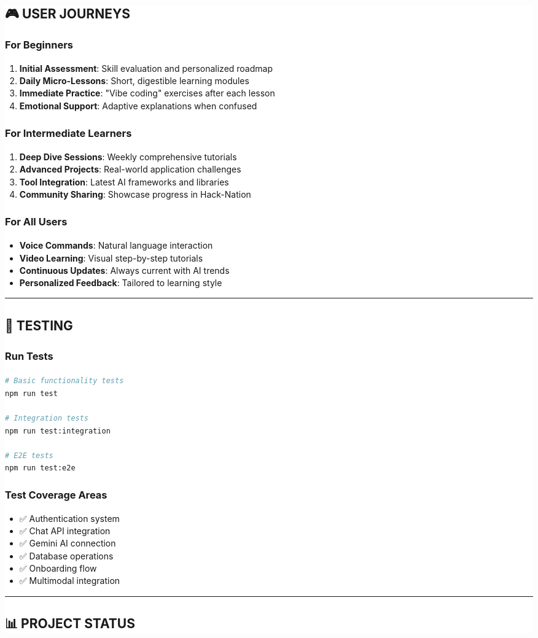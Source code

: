 
## 🎮 USER JOURNEYS

### For Beginners
1. **Initial Assessment**: Skill evaluation and personalized roadmap
2. **Daily Micro-Lessons**: Short, digestible learning modules
3. **Immediate Practice**: "Vibe coding" exercises after each lesson
4. **Emotional Support**: Adaptive explanations when confused

### For Intermediate Learners  
1. **Deep Dive Sessions**: Weekly comprehensive tutorials
2. **Advanced Projects**: Real-world application challenges
3. **Tool Integration**: Latest AI frameworks and libraries
4. **Community Sharing**: Showcase progress in Hack-Nation

### For All Users
- **Voice Commands**: Natural language interaction
- **Video Learning**: Visual step-by-step tutorials  
- **Continuous Updates**: Always current with AI trends
- **Personalized Feedback**: Tailored to learning style

---

## 🧪 TESTING

### Run Tests
```bash
# Basic functionality tests
npm run test

# Integration tests  
npm run test:integration

# E2E tests
npm run test:e2e
```

### Test Coverage Areas
- ✅ Authentication system
- ✅ Chat API integration
- ✅ Gemini AI connection
- ✅ Database operations
- ✅ Onboarding flow
- ✅ Multimodal integration

---

## 📊 PROJECT STATUS
